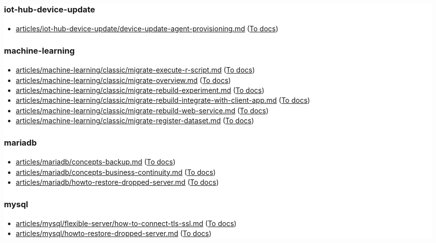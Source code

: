 ### iot-hub-device-update
- [articles/iot-hub-device-update/device-update-agent-provisioning.md](https://github.com/MicrosoftDocs/azure-docs/compare/5b8d41d..00a4b6d#diff-07b313496bc7248b8be6a4e81f8b018f745d6fdad2ca85a25c2db28c86ccf653) ([To docs](https://docs.microsoft.com/en-us/azure/iot-hub-device-update/device-update-agent-provisioning?WT.mc_id=AZ-MVP-5003408))
    
### machine-learning
- [articles/machine-learning/classic/migrate-execute-r-script.md](https://github.com/MicrosoftDocs/azure-docs/compare/5b8d41d..00a4b6d#diff-bd9bb8d1541ef985790cab66ae720c7544edb604817f6f8ceeb50f8200d348f0) ([To docs](https://docs.microsoft.com/en-us/azure/machine-learning/classic/migrate-execute-r-script?WT.mc_id=AZ-MVP-5003408))
- [articles/machine-learning/classic/migrate-overview.md](https://github.com/MicrosoftDocs/azure-docs/compare/5b8d41d..00a4b6d#diff-b433349c750ae7a152d8c0b019d8af06d97ecd82c2b45dcf3b33a2dac8fc8929) ([To docs](https://docs.microsoft.com/en-us/azure/machine-learning/classic/migrate-overview?WT.mc_id=AZ-MVP-5003408))
- [articles/machine-learning/classic/migrate-rebuild-experiment.md](https://github.com/MicrosoftDocs/azure-docs/compare/5b8d41d..00a4b6d#diff-89eba13b67957931208beb46dd5bdb7fe78a75caa47c22a5ee0d6ba0debe39c8) ([To docs](https://docs.microsoft.com/en-us/azure/machine-learning/classic/migrate-rebuild-experiment?WT.mc_id=AZ-MVP-5003408))
- [articles/machine-learning/classic/migrate-rebuild-integrate-with-client-app.md](https://github.com/MicrosoftDocs/azure-docs/compare/5b8d41d..00a4b6d#diff-b828f954738f050017a9b152aa09bafbfb2bdd3f76094be7c4e312ca733a5737) ([To docs](https://docs.microsoft.com/en-us/azure/machine-learning/classic/migrate-rebuild-integrate-with-client-app?WT.mc_id=AZ-MVP-5003408))
- [articles/machine-learning/classic/migrate-rebuild-web-service.md](https://github.com/MicrosoftDocs/azure-docs/compare/5b8d41d..00a4b6d#diff-28b9de29dc965073b0cde0f2fc6229d7e4af253073908733e271d5fd98cbfea5) ([To docs](https://docs.microsoft.com/en-us/azure/machine-learning/classic/migrate-rebuild-web-service?WT.mc_id=AZ-MVP-5003408))
- [articles/machine-learning/classic/migrate-register-dataset.md](https://github.com/MicrosoftDocs/azure-docs/compare/5b8d41d..00a4b6d#diff-72fba066bd6801a76f262d1847f69c6b9bd5f5042c59dd0e71f871b20130d07b) ([To docs](https://docs.microsoft.com/en-us/azure/machine-learning/classic/migrate-register-dataset?WT.mc_id=AZ-MVP-5003408))
    
### mariadb
- [articles/mariadb/concepts-backup.md](https://github.com/MicrosoftDocs/azure-docs/compare/5b8d41d..00a4b6d#diff-2db4f6f668febda6df13667f0b22f1aaaa951ed32c0c442ad28eb38f2bc0b450) ([To docs](https://docs.microsoft.com/en-us/azure/mariadb/concepts-backup?WT.mc_id=AZ-MVP-5003408))
- [articles/mariadb/concepts-business-continuity.md](https://github.com/MicrosoftDocs/azure-docs/compare/5b8d41d..00a4b6d#diff-0d295393e4cce3625902470176b1c987a6538ac221a748f9ec3e361bbb54920c) ([To docs](https://docs.microsoft.com/en-us/azure/mariadb/concepts-business-continuity?WT.mc_id=AZ-MVP-5003408))
- [articles/mariadb/howto-restore-dropped-server.md](https://github.com/MicrosoftDocs/azure-docs/compare/5b8d41d..00a4b6d#diff-0e217c0e439481109bb1a19cb7ccb2d376c8ba18567e72752bbb750c020a29e6) ([To docs](https://docs.microsoft.com/en-us/azure/mariadb/howto-restore-dropped-server?WT.mc_id=AZ-MVP-5003408))
    
### mysql
- [articles/mysql/flexible-server/how-to-connect-tls-ssl.md](https://github.com/MicrosoftDocs/azure-docs/compare/5b8d41d..00a4b6d#diff-a1d1912c7f92fd65d64a6c05a5a037aa0af86de0824f18a710ba0f0a7a9c803d) ([To docs](https://docs.microsoft.com/en-us/azure/mysql/flexible-server/how-to-connect-tls-ssl?WT.mc_id=AZ-MVP-5003408))
- [articles/mysql/howto-restore-dropped-server.md](https://github.com/MicrosoftDocs/azure-docs/compare/5b8d41d..00a4b6d#diff-72c72dd2047e63c9355ff7f0a15c483ff60c9beceb33d1e229608b43223d3919) ([To docs](https://docs.microsoft.com/en-us/azure/mysql/howto-restore-dropped-server?WT.mc_id=AZ-MVP-5003408))
    